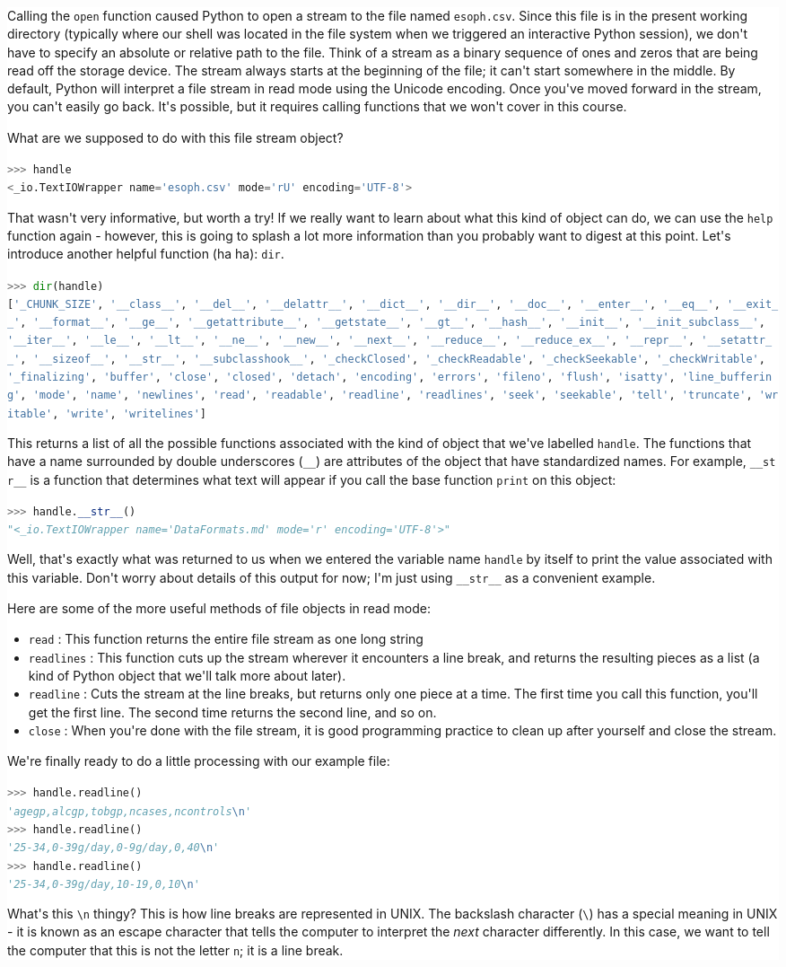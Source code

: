 Calling the `open` function caused Python to open a stream to the file named `esoph.csv`.  Since this file is in the present working directory (typically where our shell was located in the file system when we triggered an interactive Python session), we don't have to specify an absolute or relative path to the file.  Think of a stream as a binary sequence of ones and zeros that are being read off the storage device.  The stream always starts at the beginning of the file; it can't start somewhere in the middle.  By default, Python will interpret a file stream in read mode using the Unicode encoding.  Once you've moved forward in the stream, you can't easily go back.  It's possible, but it requires calling functions that we won't cover in this course.

What are we supposed to do with this file stream object?
```python
>>> handle
<_io.TextIOWrapper name='esoph.csv' mode='rU' encoding='UTF-8'>
```
That wasn't very informative, but worth a try!  If we really want to learn about what this kind of object can do, we can use the `help` function again - however, this is going to splash a lot more information than you probably want to digest at this point.  Let's introduce another helpful function (ha ha): `dir`.
```python
>>> dir(handle)
['_CHUNK_SIZE', '__class__', '__del__', '__delattr__', '__dict__', '__dir__', '__doc__', '__enter__', '__eq__', '__exit__', '__format__', '__ge__', '__getattribute__', '__getstate__', '__gt__', '__hash__', '__init__', '__init_subclass__', '__iter__', '__le__', '__lt__', '__ne__', '__new__', '__next__', '__reduce__', '__reduce_ex__', '__repr__', '__setattr__', '__sizeof__', '__str__', '__subclasshook__', '_checkClosed', '_checkReadable', '_checkSeekable', '_checkWritable', '_finalizing', 'buffer', 'close', 'closed', 'detach', 'encoding', 'errors', 'fileno', 'flush', 'isatty', 'line_buffering', 'mode', 'name', 'newlines', 'read', 'readable', 'readline', 'readlines', 'seek', 'seekable', 'tell', 'truncate', 'writable', 'write', 'writelines']
```
This returns a list of all the possible functions associated with the kind of object that we've labelled `handle`.  The functions that have a name surrounded by double underscores (`__`) are attributes of the object that have standardized names.  For example, `__str__` is a function that determines what text will appear if you call the base function `print` on this object:
```python
>>> handle.__str__()
"<_io.TextIOWrapper name='DataFormats.md' mode='r' encoding='UTF-8'>"
```
Well, that's exactly what was returned to us when we entered the variable name `handle` by itself to print the value associated with this variable.  Don't worry about details of this output for now; I'm just using `__str__` as a convenient example.

Here are some of the more useful methods of file objects in read mode:
* `read` : This function returns the entire file stream as one long string
* `readlines` : This function cuts up the stream wherever it encounters a line break, and returns the resulting pieces as a list (a kind of Python object that we'll talk more about later).
* `readline` : Cuts the stream at the line breaks, but returns only one piece at a time.  The first time you call this function, you'll get the first line.  The second time returns the second line, and so on.
* `close` : When you're done with the file stream, it is good programming practice to clean up after yourself and close the stream.  

We're finally ready to do a little processing with our example file:
```python
>>> handle.readline()
'agegp,alcgp,tobgp,ncases,ncontrols\n'
>>> handle.readline()
'25-34,0-39g/day,0-9g/day,0,40\n'
>>> handle.readline()
'25-34,0-39g/day,10-19,0,10\n'
```
What's this `\n` thingy?  This is how line breaks are represented in UNIX.  The backslash character (`\`) has a special meaning in UNIX - it is known as an escape character that tells the computer to interpret the *next* character differently.  In this case, we want to tell the computer that this is not the letter `n`; it is a line break.
